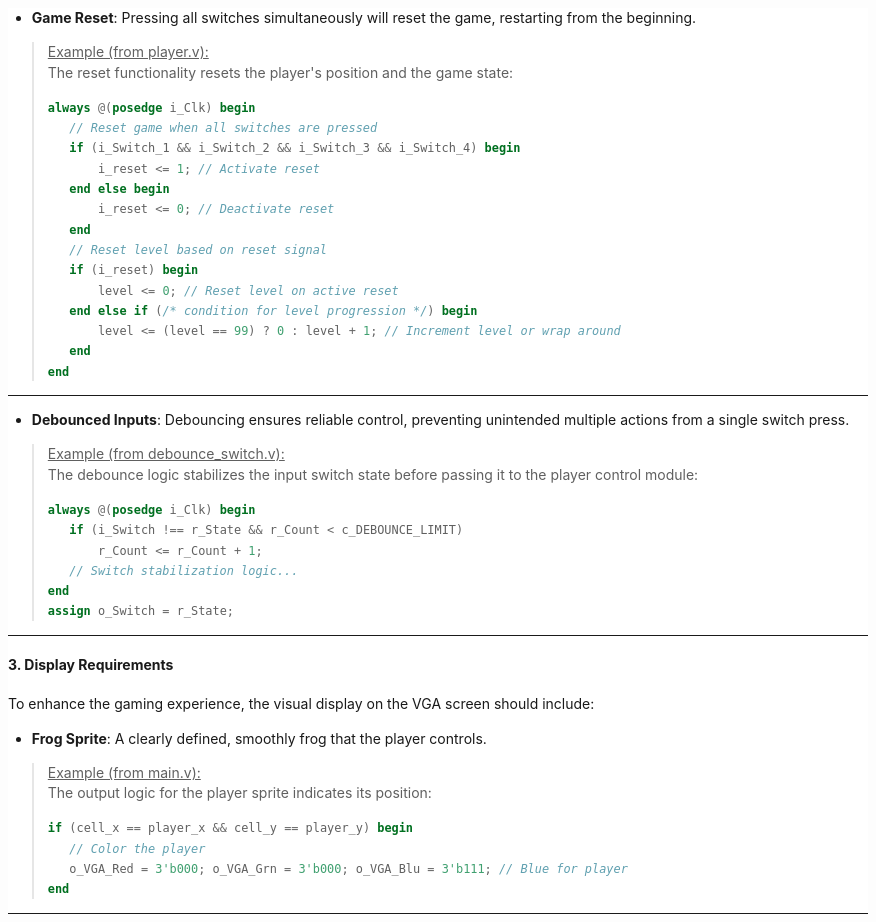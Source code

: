 - **Game Reset**: Pressing all switches simultaneously will reset the game, restarting from the beginning.

> <ins>Example (from player.v):</ins>  
> The reset functionality resets the player's position and the game state:
>
>```verilog
>always @(posedge i_Clk) begin
>    // Reset game when all switches are pressed
>    if (i_Switch_1 && i_Switch_2 && i_Switch_3 && i_Switch_4) begin
>        i_reset <= 1; // Activate reset
>    end else begin
>        i_reset <= 0; // Deactivate reset
>    end 
>    // Reset level based on reset signal
>    if (i_reset) begin
>        level <= 0; // Reset level on active reset
>    end else if (/* condition for level progression */) begin
>        level <= (level == 99) ? 0 : level + 1; // Increment level or wrap around
>    end
>end
>```

---
- **Debounced Inputs**: Debouncing ensures reliable control, preventing unintended multiple actions from a single switch press.

> <ins>Example (from debounce_switch.v):</ins>  
> The debounce logic stabilizes the input switch state before passing it to the player control module:
>
>```verilog
>always @(posedge i_Clk) begin
>    if (i_Switch !== r_State && r_Count < c_DEBOUNCE_LIMIT)
>        r_Count <= r_Count + 1;
>    // Switch stabilization logic...
>end
>assign o_Switch = r_State;
>```

---

#### 3. Display Requirements

To enhance the gaming experience, the visual display on the VGA screen should include:

- **Frog Sprite**: A clearly defined, smoothly frog that the player controls.

> <ins>Example (from main.v):</ins>  
> The output logic for the player sprite indicates its position:
>
>```verilog
>if (cell_x == player_x && cell_y == player_y) begin
>    // Color the player
>    o_VGA_Red = 3'b000; o_VGA_Grn = 3'b000; o_VGA_Blu = 3'b111; // Blue for player
>end
>```

---